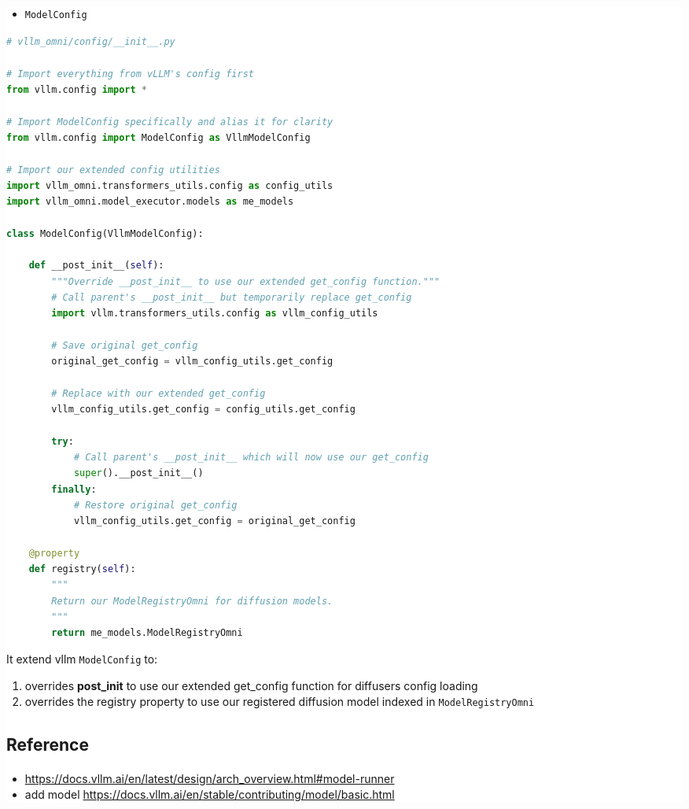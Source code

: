 
- `ModelConfig`

```python
# vllm_omni/config/__init__.py

# Import everything from vLLM's config first
from vllm.config import *

# Import ModelConfig specifically and alias it for clarity
from vllm.config import ModelConfig as VllmModelConfig

# Import our extended config utilities
import vllm_omni.transformers_utils.config as config_utils
import vllm_omni.model_executor.models as me_models

class ModelConfig(VllmModelConfig):
   
    def __post_init__(self):
        """Override __post_init__ to use our extended get_config function."""
        # Call parent's __post_init__ but temporarily replace get_config
        import vllm.transformers_utils.config as vllm_config_utils
        
        # Save original get_config
        original_get_config = vllm_config_utils.get_config
        
        # Replace with our extended get_config
        vllm_config_utils.get_config = config_utils.get_config
        
        try:
            # Call parent's __post_init__ which will now use our get_config
            super().__post_init__()
        finally:
            # Restore original get_config
            vllm_config_utils.get_config = original_get_config
    
    @property
    def registry(self):
        """
        Return our ModelRegistryOmni for diffusion models.
        """
        return me_models.ModelRegistryOmni

```

It extend vllm `ModelConfig` to:
1. overrides __post_init__ to use our extended get_config function for diffusers config loading
2. overrides the registry property to use our registered diffusion model indexed in `ModelRegistryOmni`


## Reference
- https://docs.vllm.ai/en/latest/design/arch_overview.html#model-runner
- add model https://docs.vllm.ai/en/stable/contributing/model/basic.html
